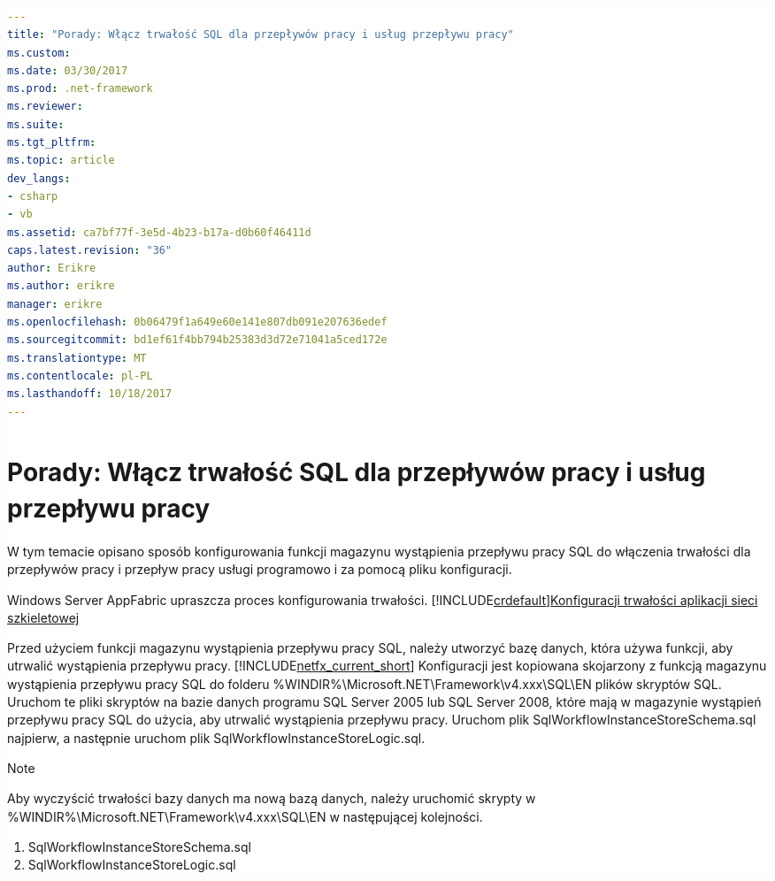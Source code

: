 ```yaml
---
title: "Porady: Włącz trwałość SQL dla przepływów pracy i usług przepływu pracy"
ms.custom: 
ms.date: 03/30/2017
ms.prod: .net-framework
ms.reviewer: 
ms.suite: 
ms.tgt_pltfrm: 
ms.topic: article
dev_langs:
- csharp
- vb
ms.assetid: ca7bf77f-3e5d-4b23-b17a-d0b60f46411d
caps.latest.revision: "36"
author: Erikre
ms.author: erikre
manager: erikre
ms.openlocfilehash: 0b06479f1a649e60e141e807db091e207636edef
ms.sourcegitcommit: bd1ef61f4bb794b25383d3d72e71041a5ced172e
ms.translationtype: MT
ms.contentlocale: pl-PL
ms.lasthandoff: 10/18/2017
---
```

# <a name="how-to-enable-sql-persistence-for-workflows-and-workflow-services"></a>Porady: Włącz trwałość SQL dla przepływów pracy i usług przepływu pracy
W tym temacie opisano sposób konfigurowania funkcji magazynu wystąpienia przepływu pracy SQL do włączenia trwałości dla przepływów pracy i przepływ pracy usługi programowo i za pomocą pliku konfiguracji.  
  
 Windows Server AppFabric upraszcza proces konfigurowania trwałości. [!INCLUDE[crdefault](../../../includes/crdefault-md.md)][Konfiguracji trwałości aplikacji sieci szkieletowej](http://go.microsoft.com/fwlink/?LinkId=201204)  
  
 Przed użyciem funkcji magazynu wystąpienia przepływu pracy SQL, należy utworzyć bazę danych, która używa funkcji, aby utrwalić wystąpienia przepływu pracy. [!INCLUDE[netfx_current_short](../../../includes/netfx-current-short-md.md)] Konfiguracji jest kopiowana skojarzony z funkcją magazynu wystąpienia przepływu pracy SQL do folderu %WINDIR%\Microsoft.NET\Framework\v4.xxx\SQL\EN plików skryptów SQL. Uruchom te pliki skryptów na bazie danych programu SQL Server 2005 lub SQL Server 2008, które mają w magazynie wystąpień przepływu pracy SQL do użycia, aby utrwalić wystąpienia przepływu pracy. Uruchom plik SqlWorkflowInstanceStoreSchema.sql najpierw, a następnie uruchom plik SqlWorkflowInstanceStoreLogic.sql.  
  
> [!NOTE]
>  Aby wyczyścić trwałości bazy danych ma nową bazą danych, należy uruchomić skrypty w %WINDIR%\Microsoft.NET\Framework\v4.xxx\SQL\EN w następującej kolejności.  
>   
>  1.  SqlWorkflowInstanceStoreSchema.sql  
> 2.  SqlWorkflowInstanceStoreLogic.sql  
  